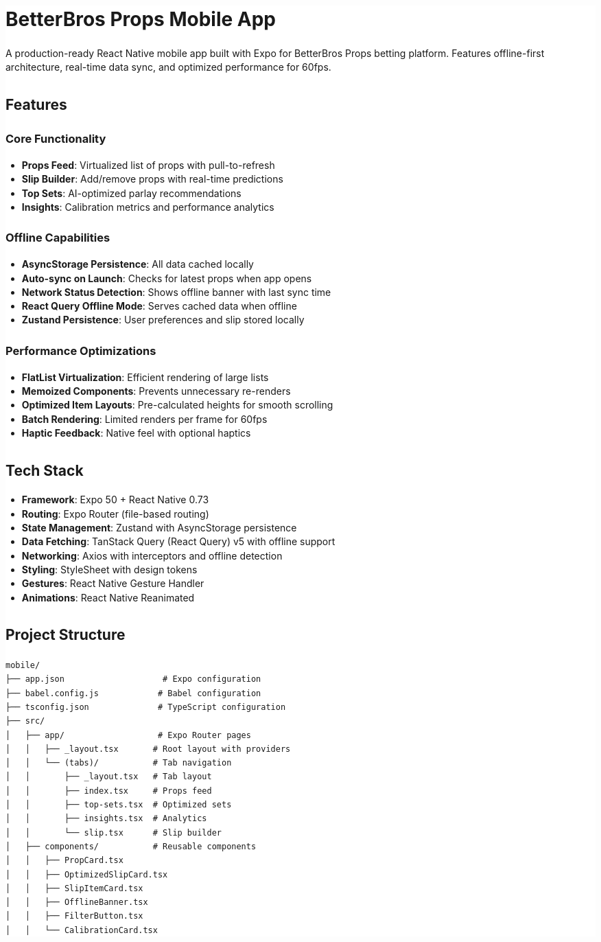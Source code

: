 # BetterBros Props Mobile App

A production-ready React Native mobile app built with Expo for BetterBros Props betting platform. Features offline-first architecture, real-time data sync, and optimized performance for 60fps.

## Features

### Core Functionality
- **Props Feed**: Virtualized list of props with pull-to-refresh
- **Slip Builder**: Add/remove props with real-time predictions
- **Top Sets**: AI-optimized parlay recommendations
- **Insights**: Calibration metrics and performance analytics

### Offline Capabilities
- **AsyncStorage Persistence**: All data cached locally
- **Auto-sync on Launch**: Checks for latest props when app opens
- **Network Status Detection**: Shows offline banner with last sync time
- **React Query Offline Mode**: Serves cached data when offline
- **Zustand Persistence**: User preferences and slip stored locally

### Performance Optimizations
- **FlatList Virtualization**: Efficient rendering of large lists
- **Memoized Components**: Prevents unnecessary re-renders
- **Optimized Item Layouts**: Pre-calculated heights for smooth scrolling
- **Batch Rendering**: Limited renders per frame for 60fps
- **Haptic Feedback**: Native feel with optional haptics

## Tech Stack

- **Framework**: Expo 50 + React Native 0.73
- **Routing**: Expo Router (file-based routing)
- **State Management**: Zustand with AsyncStorage persistence
- **Data Fetching**: TanStack Query (React Query) v5 with offline support
- **Networking**: Axios with interceptors and offline detection
- **Styling**: StyleSheet with design tokens
- **Gestures**: React Native Gesture Handler
- **Animations**: React Native Reanimated

## Project Structure

```
mobile/
├── app.json                    # Expo configuration
├── babel.config.js            # Babel configuration
├── tsconfig.json              # TypeScript configuration
├── src/
│   ├── app/                   # Expo Router pages
│   │   ├── _layout.tsx       # Root layout with providers
│   │   └── (tabs)/           # Tab navigation
│   │       ├── _layout.tsx   # Tab layout
│   │       ├── index.tsx     # Props feed
│   │       ├── top-sets.tsx  # Optimized sets
│   │       ├── insights.tsx  # Analytics
│   │       └── slip.tsx      # Slip builder
│   ├── components/           # Reusable components
│   │   ├── PropCard.tsx
│   │   ├── OptimizedSlipCard.tsx
│   │   ├── SlipItemCard.tsx
│   │   ├── OfflineBanner.tsx
│   │   ├── FilterButton.tsx
│   │   └── CalibrationCard.tsx
```